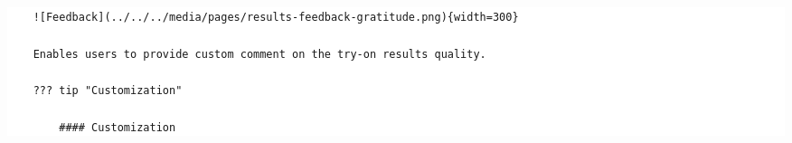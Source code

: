         ![Feedback](../../../media/pages/results-feedback-gratitude.png){width=300}

        Enables users to provide custom comment on the try-on results quality.

        ??? tip "Customization"

            #### Customization
